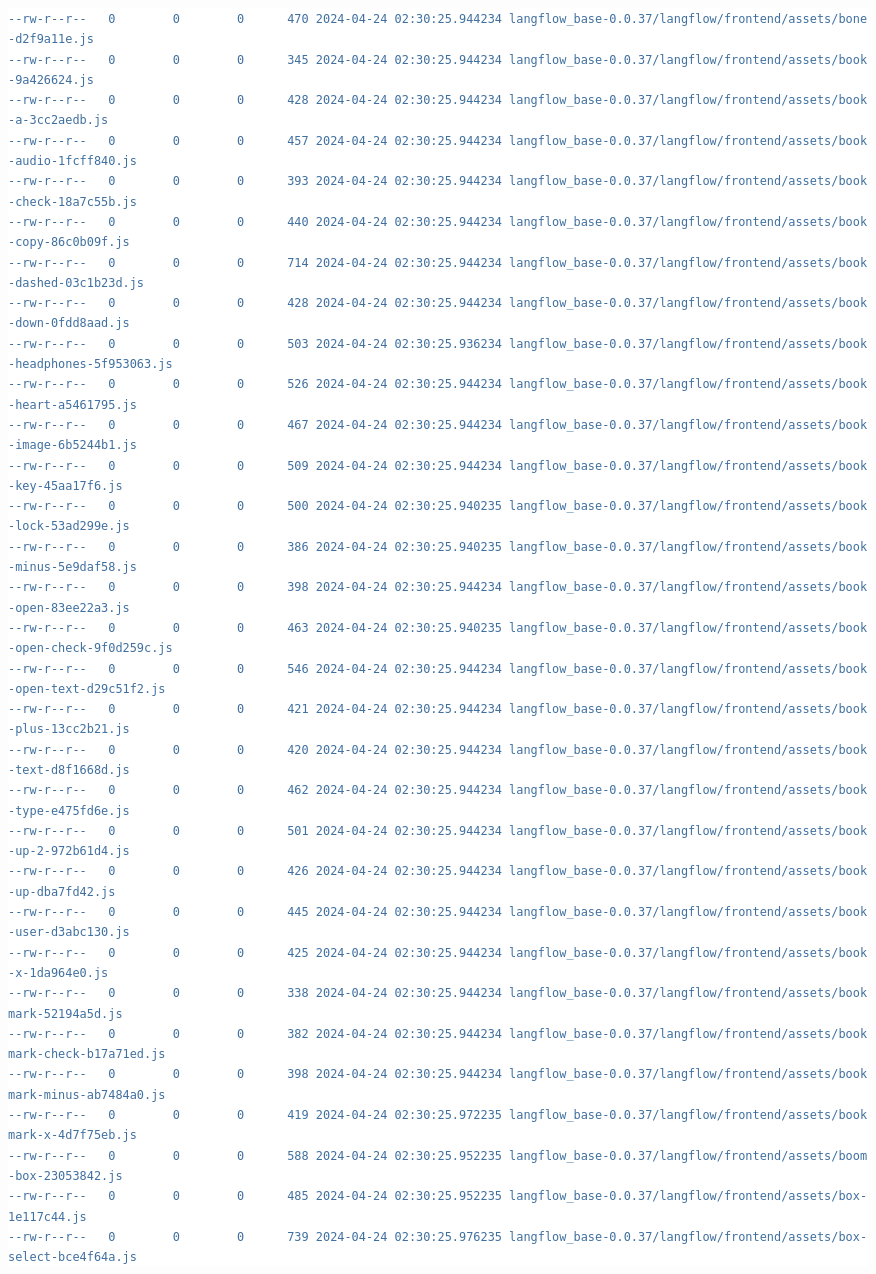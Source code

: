 ```diff
--rw-r--r--   0        0        0      470 2024-04-24 02:30:25.944234 langflow_base-0.0.37/langflow/frontend/assets/bone-d2f9a11e.js
--rw-r--r--   0        0        0      345 2024-04-24 02:30:25.944234 langflow_base-0.0.37/langflow/frontend/assets/book-9a426624.js
--rw-r--r--   0        0        0      428 2024-04-24 02:30:25.944234 langflow_base-0.0.37/langflow/frontend/assets/book-a-3cc2aedb.js
--rw-r--r--   0        0        0      457 2024-04-24 02:30:25.944234 langflow_base-0.0.37/langflow/frontend/assets/book-audio-1fcff840.js
--rw-r--r--   0        0        0      393 2024-04-24 02:30:25.944234 langflow_base-0.0.37/langflow/frontend/assets/book-check-18a7c55b.js
--rw-r--r--   0        0        0      440 2024-04-24 02:30:25.944234 langflow_base-0.0.37/langflow/frontend/assets/book-copy-86c0b09f.js
--rw-r--r--   0        0        0      714 2024-04-24 02:30:25.944234 langflow_base-0.0.37/langflow/frontend/assets/book-dashed-03c1b23d.js
--rw-r--r--   0        0        0      428 2024-04-24 02:30:25.944234 langflow_base-0.0.37/langflow/frontend/assets/book-down-0fdd8aad.js
--rw-r--r--   0        0        0      503 2024-04-24 02:30:25.936234 langflow_base-0.0.37/langflow/frontend/assets/book-headphones-5f953063.js
--rw-r--r--   0        0        0      526 2024-04-24 02:30:25.944234 langflow_base-0.0.37/langflow/frontend/assets/book-heart-a5461795.js
--rw-r--r--   0        0        0      467 2024-04-24 02:30:25.944234 langflow_base-0.0.37/langflow/frontend/assets/book-image-6b5244b1.js
--rw-r--r--   0        0        0      509 2024-04-24 02:30:25.944234 langflow_base-0.0.37/langflow/frontend/assets/book-key-45aa17f6.js
--rw-r--r--   0        0        0      500 2024-04-24 02:30:25.940235 langflow_base-0.0.37/langflow/frontend/assets/book-lock-53ad299e.js
--rw-r--r--   0        0        0      386 2024-04-24 02:30:25.940235 langflow_base-0.0.37/langflow/frontend/assets/book-minus-5e9daf58.js
--rw-r--r--   0        0        0      398 2024-04-24 02:30:25.944234 langflow_base-0.0.37/langflow/frontend/assets/book-open-83ee22a3.js
--rw-r--r--   0        0        0      463 2024-04-24 02:30:25.940235 langflow_base-0.0.37/langflow/frontend/assets/book-open-check-9f0d259c.js
--rw-r--r--   0        0        0      546 2024-04-24 02:30:25.944234 langflow_base-0.0.37/langflow/frontend/assets/book-open-text-d29c51f2.js
--rw-r--r--   0        0        0      421 2024-04-24 02:30:25.944234 langflow_base-0.0.37/langflow/frontend/assets/book-plus-13cc2b21.js
--rw-r--r--   0        0        0      420 2024-04-24 02:30:25.944234 langflow_base-0.0.37/langflow/frontend/assets/book-text-d8f1668d.js
--rw-r--r--   0        0        0      462 2024-04-24 02:30:25.944234 langflow_base-0.0.37/langflow/frontend/assets/book-type-e475fd6e.js
--rw-r--r--   0        0        0      501 2024-04-24 02:30:25.944234 langflow_base-0.0.37/langflow/frontend/assets/book-up-2-972b61d4.js
--rw-r--r--   0        0        0      426 2024-04-24 02:30:25.944234 langflow_base-0.0.37/langflow/frontend/assets/book-up-dba7fd42.js
--rw-r--r--   0        0        0      445 2024-04-24 02:30:25.944234 langflow_base-0.0.37/langflow/frontend/assets/book-user-d3abc130.js
--rw-r--r--   0        0        0      425 2024-04-24 02:30:25.944234 langflow_base-0.0.37/langflow/frontend/assets/book-x-1da964e0.js
--rw-r--r--   0        0        0      338 2024-04-24 02:30:25.944234 langflow_base-0.0.37/langflow/frontend/assets/bookmark-52194a5d.js
--rw-r--r--   0        0        0      382 2024-04-24 02:30:25.944234 langflow_base-0.0.37/langflow/frontend/assets/bookmark-check-b17a71ed.js
--rw-r--r--   0        0        0      398 2024-04-24 02:30:25.944234 langflow_base-0.0.37/langflow/frontend/assets/bookmark-minus-ab7484a0.js
--rw-r--r--   0        0        0      419 2024-04-24 02:30:25.972235 langflow_base-0.0.37/langflow/frontend/assets/bookmark-x-4d7f75eb.js
--rw-r--r--   0        0        0      588 2024-04-24 02:30:25.952235 langflow_base-0.0.37/langflow/frontend/assets/boom-box-23053842.js
--rw-r--r--   0        0        0      485 2024-04-24 02:30:25.952235 langflow_base-0.0.37/langflow/frontend/assets/box-1e117c44.js
--rw-r--r--   0        0        0      739 2024-04-24 02:30:25.976235 langflow_base-0.0.37/langflow/frontend/assets/box-select-bce4f64a.js
```
